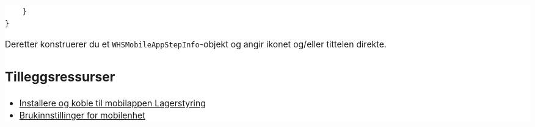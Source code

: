 ```xpp
    }
}
```

Deretter konstruerer du et `WHSMobileAppStepInfo`-objekt og angir ikonet og/eller tittelen direkte.

## <a name="additional-resources"></a>Tilleggsressurser

- [Installere og koble til mobilappen Lagerstyring](install-configure-warehouse-management-app.md)
- [Brukinnstillinger for mobilenhet](mobile-device-user-settings.md)
